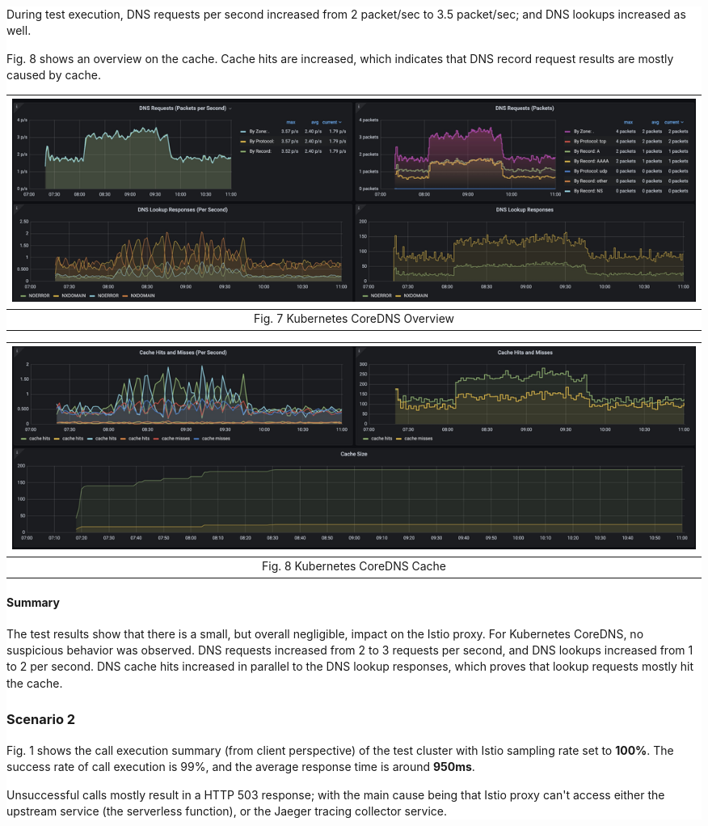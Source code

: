 During test execution, DNS requests per second increased from 2 packet/sec to 3.5 packet/sec; and DNS lookups increased as well. 

Fig. 8 shows an overview on the cache. Cache hits are increased, which indicates that DNS record request results are mostly caused by cache.

| ![Kubernetes CoreDNS Overview](../assets/istio-1per-coredns-overview.jpg) |
| :--: |
| Fig. 7 Kubernetes CoreDNS Overview |

| ![Kubernetes CoreDNS Cache](../assets/istio-1per-coredns-cache.jpg) |
| :--: |
| Fig. 8 Kubernetes CoreDNS Cache |

#### Summary
The test results show that there is a small, but overall negligible, impact on the Istio proxy.
For Kubernetes CoreDNS, no suspicious behavior was observed. DNS requests increased from 2 to 3 requests per second, and DNS lookups increased from 1 to 2 per second. DNS cache hits increased in parallel to the DNS lookup responses, which proves that lookup requests mostly hit the cache.

### Scenario 2

Fig. 1 shows the call execution summary (from client perspective) of the test cluster with Istio sampling rate set to **100%**. 
The success rate of call execution is 99%, and the average response time is around **950ms**.

Unsuccessful calls mostly result in a HTTP 503 response; with the main cause being that Istio proxy can't access either the upstream service (the serverless function), or the Jaeger tracing collector service.
